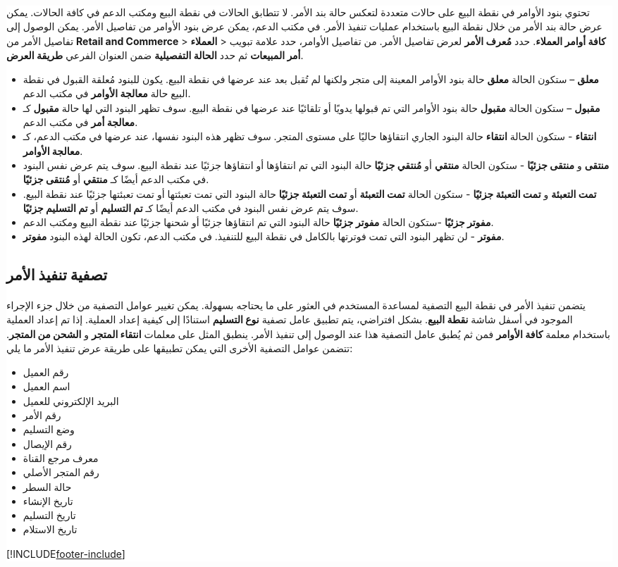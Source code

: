 تحتوي بنود الأوامر في نقطة البيع على حالات متعددة لتعكس حالة بند الأمر. لا تتطابق الحالات في نقطة البيع ومكتب الدعم في كافة الحالات. يمكن عرض حالة بند الأمر من خلال نقطة البيع باستخدام عمليات تنفيذ الأمر. في مكتب الدعم، يمكن عرض بنود الأوامر من تفاصيل الأمر. يمكن الوصول إلى تفاصيل الأمر من **Retail and Commerce** \> **العملاء‏‎** \> **كافة أوامر العملاء**. حدد **مُعرف الأمر** لعرض تفاصيل الأمر. من تفاصيل الأوامر، حدد علامة تبويب **أمر المبيعات** ثم حدد **الحالة التفصيلية** ضمن العنوان الفرعي **طريقة العرض**.

- **معلق** – ستكون الحالة **معلق** حالة بنود الأوامر المعينة إلى متجر ولكنها لم تُقبل بعد عند عرضها في نقطة البيع. يكون للبنود مُعلقة القبول في نقطة البيع حالة **معالجة الأوامر** في مكتب الدعم.
- **مقبول** – ستكون الحالة **مقبول** حالة بنود الأوامر التي تم قبولها يدويًا أو تلقائيًا عند عرضها في نقطة البيع. سوف تظهر البنود التي لها حالة **مقبول** كـ **معالجة أمر** في مكتب الدعم.
- **انتقاء** - ستكون الحالة **انتقاء** حالة البنود الجاري انتقاؤها حاليًا على مستوى المتجر. سوف تظهر هذه البنود نفسها، عند عرضها في مكتب الدعم، كـ **معالجة الأوامر**.
- **منتقى** و **منتقى جزئيًا** - ستكون الحالة **منتقي** أو **مُنتقي جزئيًا** حالة البنود التي تم انتقاؤها أو انتقاؤها جزئيًا عند نقطة البيع. سوف يتم عرض نفس البنود في مكتب الدعم أيضًا كـ **منتقي** أو **مُنتقى جزئيًا**.
- **تمت التعبئة** و **تمت التعبئة جزئيًا** - ستكون الحالة **تمت التعبئة** أو **تمت التعبئة جزئيًا** حالة البنود التي تمت تعبئتها أو تمت تعبئتها جزئيًا عند نقطة البيع. سوف يتم عرض نفس البنود في مكتب الدعم أيضًا كـ **تم التسليم** أو **تم التسليم جزئيًا**.
- **مفوتر جزئيًا** -ستكون الحالة **مفوتر جزئيًا** حالة البنود التي تم انتقاؤها جزئيًا أو شحنها جزئيًا عند نقطة البيع ومكتب الدعم.
- **مفوتر** - لن تظهر البنود التي تمت فوترتها بالكامل في نقطة البيع للتنفيذ. في مكتب الدعم، تكون الحالة لهذه البنود **مفوتر**.

## <a name="order-fulfillment-filtering"></a>تصفية تنفيذ الأمر

يتضمن تنفيذ الأمر في نقطة البيع التصفية لمساعدة المستخدم في العثور على ما يحتاجه بسهولة. يمكن تغيير عوامل التصفية من خلال جزء الإجراء الموجود في أسفل شاشة **نقطة البيع**. بشكل افتراضي، يتم تطبيق عامل تصفية **نوع التسليم** استنادًا إلى كيفية إعداد العملية. إذا تم إعداد العملية باستخدام معلمة **كافة الأوامر** فمن ثم يُطبق عامل التصفية هذا عند الوصول إلى تنفيذ الأمر. ينطبق المثل على معلمات **انتقاء المتجر** و **الشحن من المتجر**. تتضمن عوامل التصفية الأخرى التي يمكن تطبيقها على طريقة عرض تنفيذ الأمر ما يلي:

- رقم العميل
- اسم العميل
- البريد الإلكتروني للعميل
- رقم الأمر
- وضع التسليم
- رقم الإيصال
- معرف مرجع القناة
- رقم المتجر الأصلي
- حالة السطر
- تاريخ الإنشاء
- تاريخ التسليم
- تاريخ الاستلام


[!INCLUDE[footer-include](../includes/footer-banner.md)]
